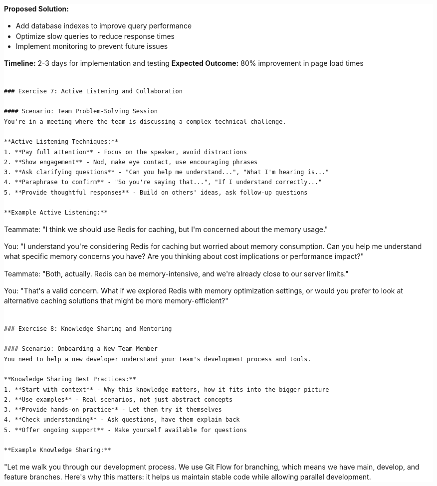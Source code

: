 **Proposed Solution:**
- Add database indexes to improve query performance
- Optimize slow queries to reduce response times
- Implement monitoring to prevent future issues

**Timeline:** 2-3 days for implementation and testing
**Expected Outcome:** 80% improvement in page load times
```

### Exercise 7: Active Listening and Collaboration

#### Scenario: Team Problem-Solving Session
You're in a meeting where the team is discussing a complex technical challenge.

**Active Listening Techniques:**
1. **Pay full attention** - Focus on the speaker, avoid distractions
2. **Show engagement** - Nod, make eye contact, use encouraging phrases
3. **Ask clarifying questions** - "Can you help me understand...", "What I'm hearing is..."
4. **Paraphrase to confirm** - "So you're saying that...", "If I understand correctly..."
5. **Provide thoughtful responses** - Build on others' ideas, ask follow-up questions

**Example Active Listening:**
```
Teammate: "I think we should use Redis for caching, but I'm concerned about the memory usage."

You: "I understand you're considering Redis for caching but worried about memory consumption. 
Can you help me understand what specific memory concerns you have? Are you thinking about 
cost implications or performance impact?"

Teammate: "Both, actually. Redis can be memory-intensive, and we're already close to our 
server limits."

You: "That's a valid concern. What if we explored Redis with memory optimization settings, 
or would you prefer to look at alternative caching solutions that might be more memory-efficient?"
```

### Exercise 8: Knowledge Sharing and Mentoring

#### Scenario: Onboarding a New Team Member
You need to help a new developer understand your team's development process and tools.

**Knowledge Sharing Best Practices:**
1. **Start with context** - Why this knowledge matters, how it fits into the bigger picture
2. **Use examples** - Real scenarios, not just abstract concepts
3. **Provide hands-on practice** - Let them try it themselves
4. **Check understanding** - Ask questions, have them explain back
5. **Offer ongoing support** - Make yourself available for questions

**Example Knowledge Sharing:**
```
"Let me walk you through our development process. We use Git Flow for branching, 
which means we have main, develop, and feature branches. Here's why this matters: 
it helps us maintain stable code while allowing parallel development.
